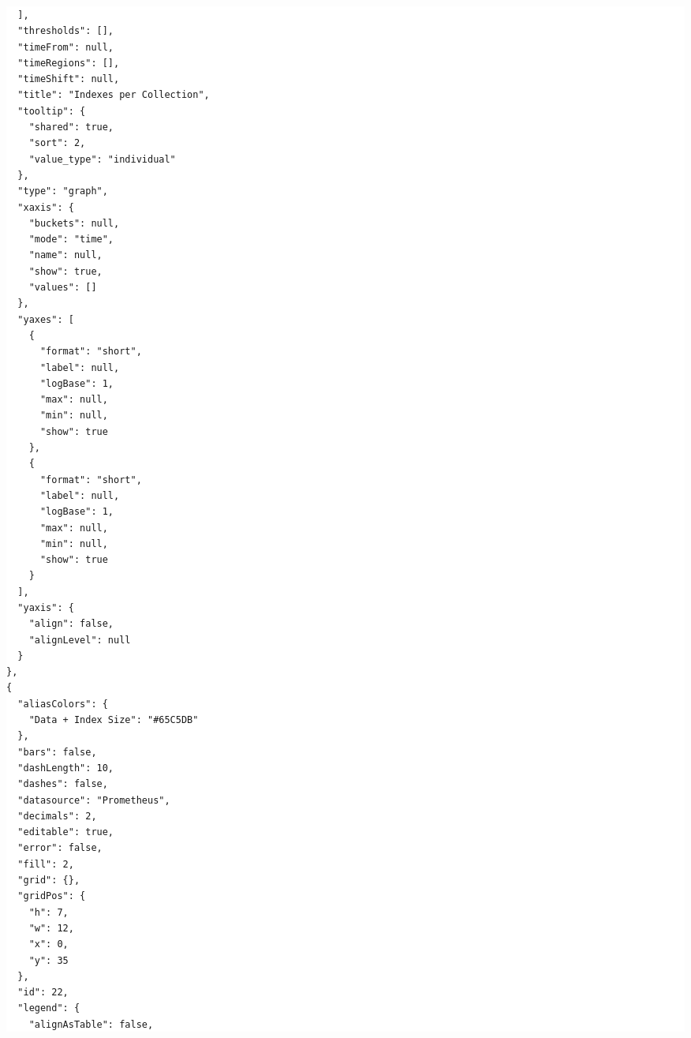       ],
      "thresholds": [],
      "timeFrom": null,
      "timeRegions": [],
      "timeShift": null,
      "title": "Indexes per Collection",
      "tooltip": {
        "shared": true,
        "sort": 2,
        "value_type": "individual"
      },
      "type": "graph",
      "xaxis": {
        "buckets": null,
        "mode": "time",
        "name": null,
        "show": true,
        "values": []
      },
      "yaxes": [
        {
          "format": "short",
          "label": null,
          "logBase": 1,
          "max": null,
          "min": null,
          "show": true
        },
        {
          "format": "short",
          "label": null,
          "logBase": 1,
          "max": null,
          "min": null,
          "show": true
        }
      ],
      "yaxis": {
        "align": false,
        "alignLevel": null
      }
    },
    {
      "aliasColors": {
        "Data + Index Size": "#65C5DB"
      },
      "bars": false,
      "dashLength": 10,
      "dashes": false,
      "datasource": "Prometheus",
      "decimals": 2,
      "editable": true,
      "error": false,
      "fill": 2,
      "grid": {},
      "gridPos": {
        "h": 7,
        "w": 12,
        "x": 0,
        "y": 35
      },
      "id": 22,
      "legend": {
        "alignAsTable": false,